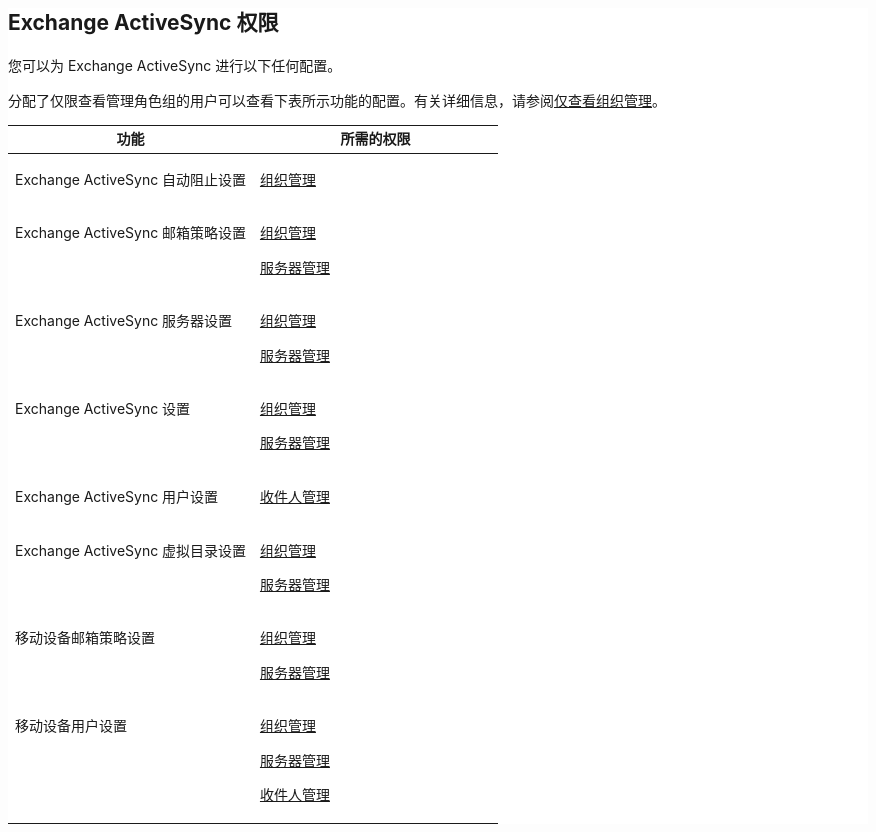 
## Exchange ActiveSync 权限

您可以为 Exchange ActiveSync 进行以下任何配置。

分配了仅限查看管理角色组的用户可以查看下表所示功能的配置。有关详细信息，请参阅[仅查看组织管理](view-only-organization-management-exchange-2013-help.md)。


<table>
<colgroup>
<col style="width: 50%" />
<col style="width: 50%" />
</colgroup>
<thead>
<tr class="header">
<th>功能</th>
<th>所需的权限</th>
</tr>
</thead>
<tbody>
<tr class="odd">
<td><p>Exchange ActiveSync 自动阻止设置</p></td>
<td><p><a href="organization-management-exchange-2013-help.md">组织管理</a></p></td>
</tr>
<tr class="even">
<td><p>Exchange ActiveSync 邮箱策略设置</p></td>
<td><p><a href="organization-management-exchange-2013-help.md">组织管理</a></p>
<p><a href="server-management-exchange-2013-help.md">服务器管理</a></p></td>
</tr>
<tr class="odd">
<td><p>Exchange ActiveSync 服务器设置</p></td>
<td><p><a href="organization-management-exchange-2013-help.md">组织管理</a></p>
<p><a href="server-management-exchange-2013-help.md">服务器管理</a></p></td>
</tr>
<tr class="even">
<td><p>Exchange ActiveSync 设置</p></td>
<td><p><a href="organization-management-exchange-2013-help.md">组织管理</a></p>
<p><a href="server-management-exchange-2013-help.md">服务器管理</a></p></td>
</tr>
<tr class="odd">
<td><p>Exchange ActiveSync 用户设置</p></td>
<td><p><a href="recipient-management-exchange-2013-help.md">收件人管理</a></p></td>
</tr>
<tr class="even">
<td><p>Exchange ActiveSync 虚拟目录设置</p></td>
<td><p><a href="organization-management-exchange-2013-help.md">组织管理</a></p>
<p><a href="server-management-exchange-2013-help.md">服务器管理</a></p></td>
</tr>
<tr class="odd">
<td><p>移动设备邮箱策略设置</p></td>
<td><p><a href="organization-management-exchange-2013-help.md">组织管理</a></p>
<p><a href="server-management-exchange-2013-help.md">服务器管理</a></p></td>
</tr>
<tr class="even">
<td><p>移动设备用户设置</p></td>
<td><p><a href="organization-management-exchange-2013-help.md">组织管理</a></p>
<p><a href="server-management-exchange-2013-help.md">服务器管理</a></p>
<p><a href="recipient-management-exchange-2013-help.md">收件人管理</a></p></td>
</tr>
</tbody>
</table>
